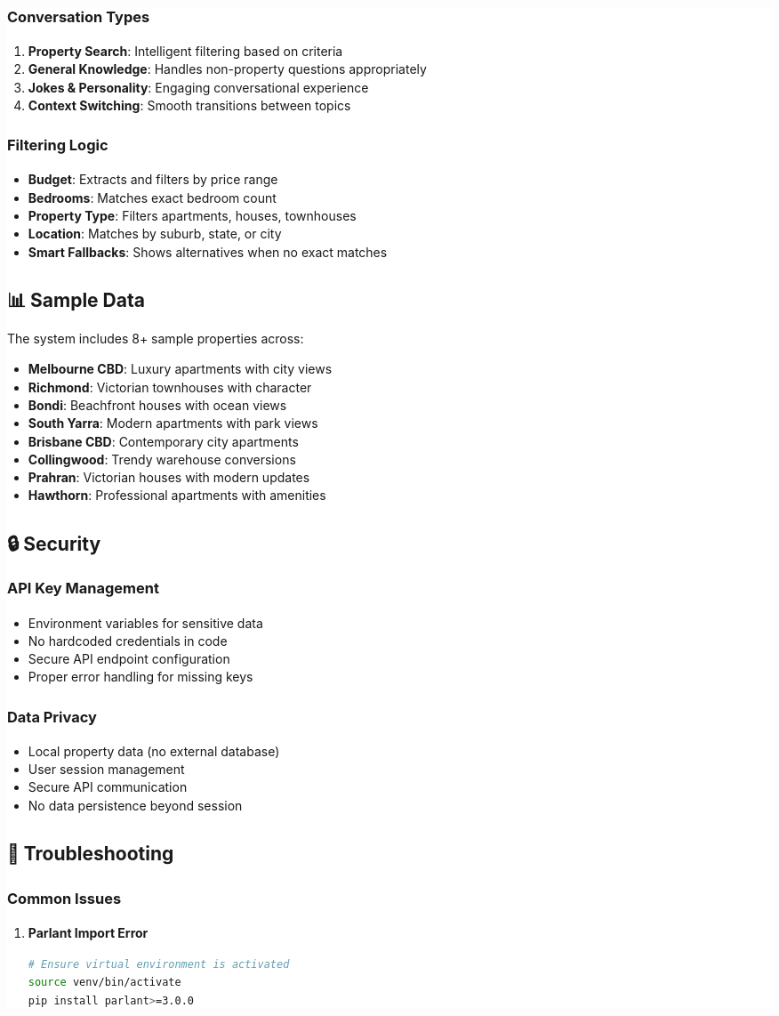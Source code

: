 ### Conversation Types
1. **Property Search**: Intelligent filtering based on criteria
2. **General Knowledge**: Handles non-property questions appropriately
3. **Jokes & Personality**: Engaging conversational experience
4. **Context Switching**: Smooth transitions between topics

### Filtering Logic
- **Budget**: Extracts and filters by price range
- **Bedrooms**: Matches exact bedroom count
- **Property Type**: Filters apartments, houses, townhouses
- **Location**: Matches by suburb, state, or city
- **Smart Fallbacks**: Shows alternatives when no exact matches

## 📊 Sample Data

The system includes 8+ sample properties across:
- **Melbourne CBD**: Luxury apartments with city views
- **Richmond**: Victorian townhouses with character
- **Bondi**: Beachfront houses with ocean views
- **South Yarra**: Modern apartments with park views
- **Brisbane CBD**: Contemporary city apartments
- **Collingwood**: Trendy warehouse conversions
- **Prahran**: Victorian houses with modern updates
- **Hawthorn**: Professional apartments with amenities

## 🔒 Security

### API Key Management
- Environment variables for sensitive data
- No hardcoded credentials in code
- Secure API endpoint configuration
- Proper error handling for missing keys

### Data Privacy
- Local property data (no external database)
- User session management
- Secure API communication
- No data persistence beyond session

## 🐛 Troubleshooting

### Common Issues

1. **Parlant Import Error**
   ```bash
   # Ensure virtual environment is activated
   source venv/bin/activate
   pip install parlant>=3.0.0
   ```
